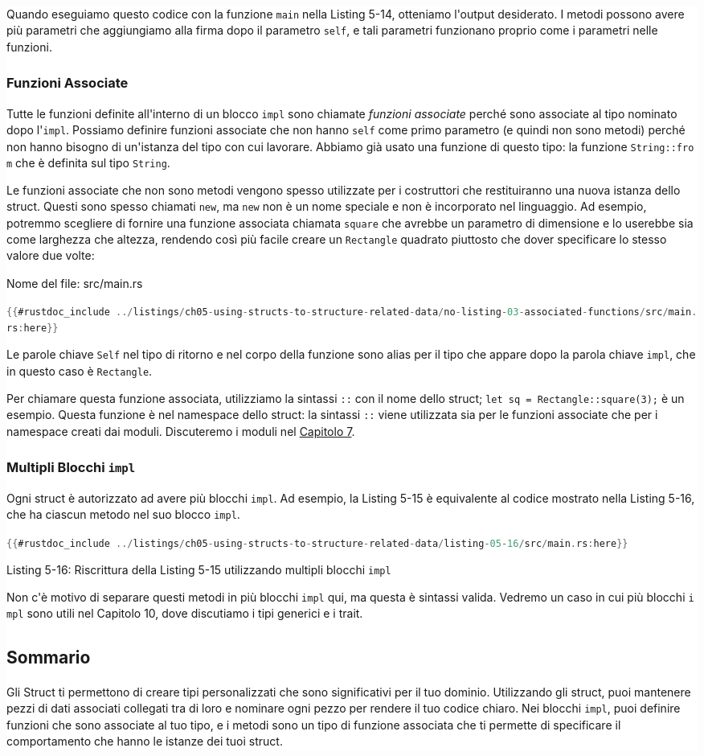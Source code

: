 Quando eseguiamo questo codice con la funzione `main` nella Listing 5-14, otteniamo l'output desiderato. I metodi possono avere più parametri che aggiungiamo alla firma dopo il parametro `self`, e tali parametri funzionano proprio come i parametri nelle funzioni.

### Funzioni Associate

Tutte le funzioni definite all'interno di un blocco `impl` sono chiamate *funzioni associate* perché sono associate al tipo nominato dopo l'`impl`. Possiamo definire funzioni associate che non hanno `self` come primo parametro (e quindi non sono metodi) perché non hanno bisogno di un'istanza del tipo con cui lavorare. Abbiamo già usato una funzione di questo tipo: la funzione `String::from` che è definita sul tipo `String`.

Le funzioni associate che non sono metodi vengono spesso utilizzate per i costruttori che restituiranno una nuova istanza dello struct. Questi sono spesso chiamati `new`, ma `new` non è un nome speciale e non è incorporato nel linguaggio. Ad esempio, potremmo scegliere di fornire una funzione associata chiamata `square` che avrebbe un parametro di dimensione e lo userebbe sia come larghezza che altezza, rendendo così più facile creare un `Rectangle` quadrato piuttosto che dover specificare lo stesso valore due volte:

<span class="filename">Nome del file: src/main.rs</span>

```rust
{{#rustdoc_include ../listings/ch05-using-structs-to-structure-related-data/no-listing-03-associated-functions/src/main.rs:here}}
```

Le parole chiave `Self` nel tipo di ritorno e nel corpo della funzione sono alias per il tipo che appare dopo la parola chiave `impl`, che in questo caso è `Rectangle`.

Per chiamare questa funzione associata, utilizziamo la sintassi `::` con il nome dello struct; `let sq = Rectangle::square(3);` è un esempio. Questa funzione è nel namespace dello struct: la sintassi `::` viene utilizzata sia per le funzioni associate che per i namespace creati dai moduli. Discuteremo i moduli nel [Capitolo 7][modules].

### Multipli Blocchi `impl`

Ogni struct è autorizzato ad avere più blocchi `impl`. Ad esempio, la Listing 5-15 è equivalente al codice mostrato nella Listing 5-16, che ha ciascun metodo nel suo blocco `impl`.

```rust
{{#rustdoc_include ../listings/ch05-using-structs-to-structure-related-data/listing-05-16/src/main.rs:here}}
```

<span class="caption">Listing 5-16: Riscrittura della Listing 5-15 utilizzando multipli blocchi `impl`</span>

Non c'è motivo di separare questi metodi in più blocchi `impl` qui, ma questa è sintassi valida. Vedremo un caso in cui più blocchi `impl` sono utili nel Capitolo 10, dove discutiamo i tipi generici e i trait.

## Sommario

Gli Struct ti permettono di creare tipi personalizzati che sono significativi per il tuo dominio. Utilizzando gli struct, puoi mantenere pezzi di dati associati collegati tra di loro e nominare ogni pezzo per rendere il tuo codice chiaro. Nei blocchi `impl`, puoi definire funzioni che sono associate al tuo tipo, e i metodi sono un tipo di funzione associata che ti permette di specificare il comportamento che hanno le istanze dei tuoi struct.


[enums]: ch06-00-enums.html
[trait-objects]: ch17-02-trait-objects.md
[public]: ch07-03-paths-for-referring-to-an-item-in-the-module-tree.html#exposing-paths-with-the-pub-keyword
[modules]: ch07-02-defining-modules-to-control-scope-and-privacy.html